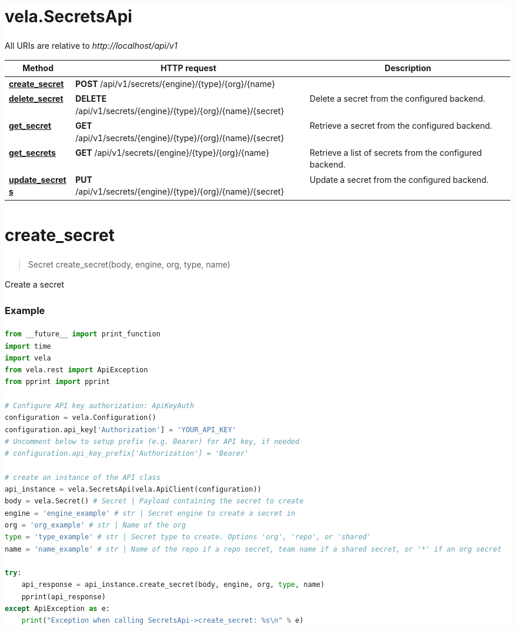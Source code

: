 # vela.SecretsApi

All URIs are relative to *http://localhost/api/v1*

Method | HTTP request | Description
------------- | ------------- | -------------
[**create_secret**](SecretsApi.md#create_secret) | **POST** /api/v1/secrets/{engine}/{type}/{org}/{name} | 
[**delete_secret**](SecretsApi.md#delete_secret) | **DELETE** /api/v1/secrets/{engine}/{type}/{org}/{name}/{secret} | Delete a secret from the configured backend.
[**get_secret**](SecretsApi.md#get_secret) | **GET** /api/v1/secrets/{engine}/{type}/{org}/{name}/{secret} | Retrieve a secret from the configured backend.
[**get_secrets**](SecretsApi.md#get_secrets) | **GET** /api/v1/secrets/{engine}/{type}/{org}/{name} | Retrieve a list of secrets from the configured backend.
[**update_secrets**](SecretsApi.md#update_secrets) | **PUT** /api/v1/secrets/{engine}/{type}/{org}/{name}/{secret} | Update a secret from the configured backend.

# **create_secret**
> Secret create_secret(body, engine, org, type, name)



Create a secret

### Example
```python
from __future__ import print_function
import time
import vela
from vela.rest import ApiException
from pprint import pprint

# Configure API key authorization: ApiKeyAuth
configuration = vela.Configuration()
configuration.api_key['Authorization'] = 'YOUR_API_KEY'
# Uncomment below to setup prefix (e.g. Bearer) for API key, if needed
# configuration.api_key_prefix['Authorization'] = 'Bearer'

# create an instance of the API class
api_instance = vela.SecretsApi(vela.ApiClient(configuration))
body = vela.Secret() # Secret | Payload containing the secret to create
engine = 'engine_example' # str | Secret engine to create a secret in
org = 'org_example' # str | Name of the org
type = 'type_example' # str | Secret type to create. Options 'org', 'repo', or 'shared'
name = 'name_example' # str | Name of the repo if a repo secret, team name if a shared secret, or '*' if an org secret

try:
    api_response = api_instance.create_secret(body, engine, org, type, name)
    pprint(api_response)
except ApiException as e:
    print("Exception when calling SecretsApi->create_secret: %s\n" % e)
```
